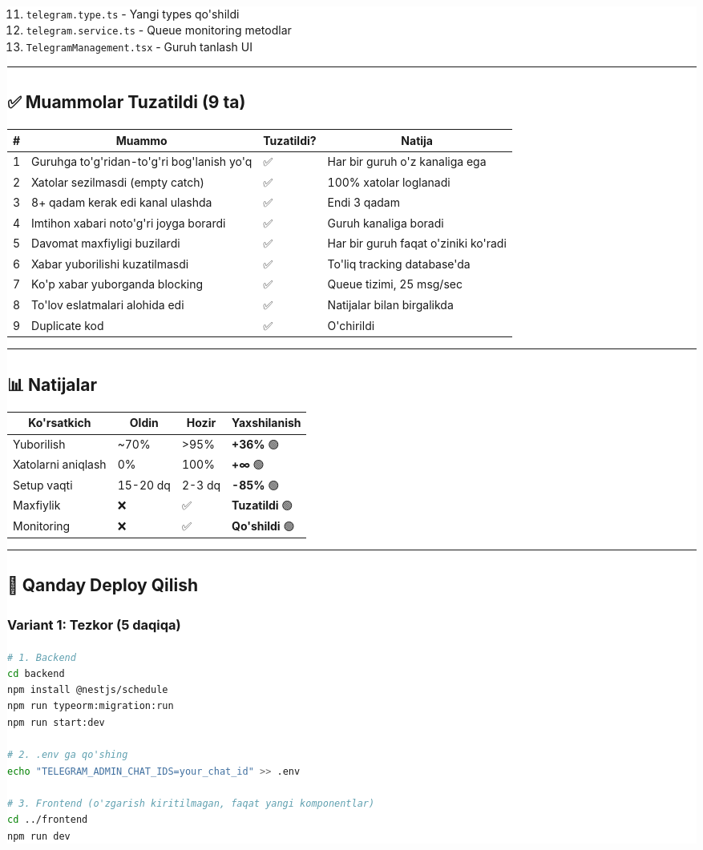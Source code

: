 11. `telegram.type.ts` - Yangi types qo'shildi
12. `telegram.service.ts` - Queue monitoring metodlar
13. `TelegramManagement.tsx` - Guruh tanlash UI

---

## ✅ Muammolar Tuzatildi (9 ta)

| #   | Muammo                                     | Tuzatildi? | Natija                               |
| --- | ------------------------------------------ | ---------- | ------------------------------------ |
| 1   | Guruhga to'g'ridan-to'g'ri bog'lanish yo'q | ✅         | Har bir guruh o'z kanaliga ega       |
| 2   | Xatolar sezilmasdi (empty catch)           | ✅         | 100% xatolar loglanadi               |
| 3   | 8+ qadam kerak edi kanal ulashda           | ✅         | Endi 3 qadam                         |
| 4   | Imtihon xabari noto'g'ri joyga borardi     | ✅         | Guruh kanaliga boradi                |
| 5   | Davomat maxfiyligi buzilardi               | ✅         | Har bir guruh faqat o'ziniki ko'radi |
| 6   | Xabar yuborilishi kuzatilmasdi             | ✅         | To'liq tracking database'da          |
| 7   | Ko'p xabar yuborganda blocking             | ✅         | Queue tizimi, 25 msg/sec             |
| 8   | To'lov eslatmalari alohida edi             | ✅         | Natijalar bilan birgalikda           |
| 9   | Duplicate kod                              | ✅         | O'chirildi                           |

---

## 📊 Natijalar

| Ko'rsatkich        | Oldin    | Hozir  | Yaxshilanish     |
| ------------------ | -------- | ------ | ---------------- |
| Yuborilish         | ~70%     | >95%   | **+36%** 🟢      |
| Xatolarni aniqlash | 0%       | 100%   | **+∞** 🟢        |
| Setup vaqti        | 15-20 dq | 2-3 dq | **-85%** 🟢      |
| Maxfiylik          | ❌       | ✅     | **Tuzatildi** 🟢 |
| Monitoring         | ❌       | ✅     | **Qo'shildi** 🟢 |

---

## 🚀 Qanday Deploy Qilish

### Variant 1: Tezkor (5 daqiqa)

```bash
# 1. Backend
cd backend
npm install @nestjs/schedule
npm run typeorm:migration:run
npm run start:dev

# 2. .env ga qo'shing
echo "TELEGRAM_ADMIN_CHAT_IDS=your_chat_id" >> .env

# 3. Frontend (o'zgarish kiritilmagan, faqat yangi komponentlar)
cd ../frontend
npm run dev
```
